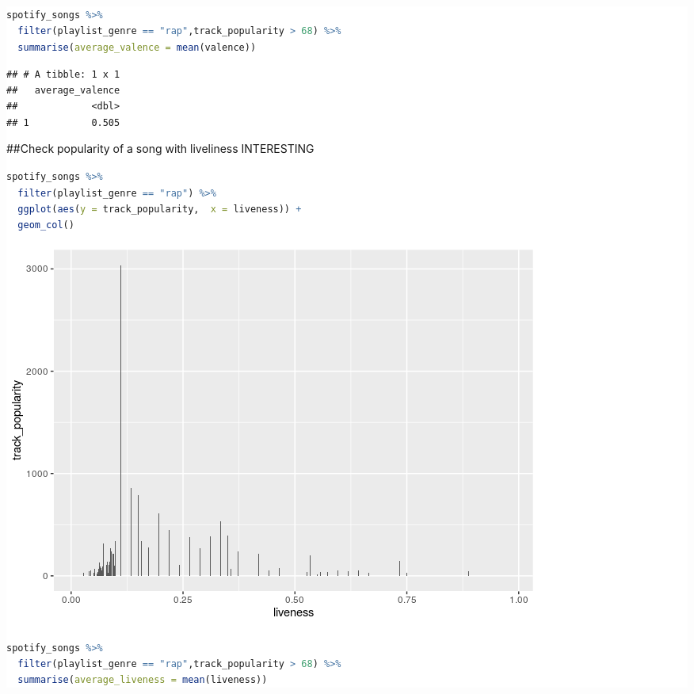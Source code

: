 ``` r
spotify_songs %>%
  filter(playlist_genre == "rap",track_popularity > 68) %>%
  summarise(average_valence = mean(valence))
```

    ## # A tibble: 1 x 1
    ##   average_valence
    ##             <dbl>
    ## 1           0.505

\#\#Check popularity of a song with liveliness INTERESTING

``` r
spotify_songs %>%
  filter(playlist_genre == "rap") %>%
  ggplot(aes(y = track_popularity,  x = liveness)) +
  geom_col()
```

![](Alex-s-final_files/figure-gfm/popularity-vs-livileness-rap-1.png)

``` r
spotify_songs %>%
  filter(playlist_genre == "rap",track_popularity > 68) %>%
  summarise(average_liveness = mean(liveness))
```
